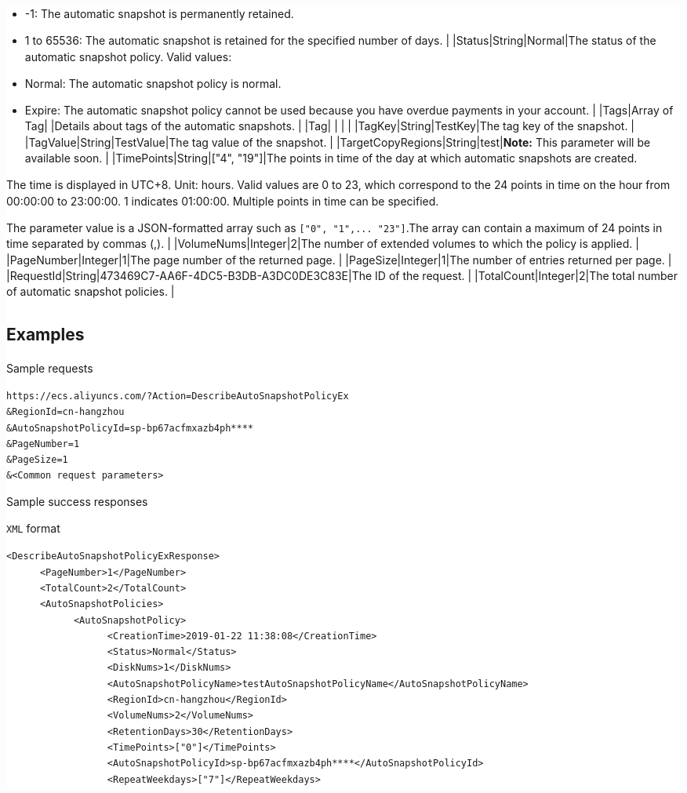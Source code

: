 -   -1: The automatic snapshot is permanently retained.
-   1 to 65536: The automatic snapshot is retained for the specified number of days. |
|Status|String|Normal|The status of the automatic snapshot policy. Valid values:

-   Normal: The automatic snapshot policy is normal.
-   Expire: The automatic snapshot policy cannot be used because you have overdue payments in your account. |
|Tags|Array of Tag| |Details about tags of the automatic snapshots. |
|Tag| | | |
|TagKey|String|TestKey|The tag key of the snapshot. |
|TagValue|String|TestValue|The tag value of the snapshot. |
|TargetCopyRegions|String|test|**Note:** This parameter will be available soon. |
|TimePoints|String|\["4", "19"\]|The points in time of the day at which automatic snapshots are created.

The time is displayed in UTC+8. Unit: hours. Valid values are 0 to 23, which correspond to the 24 points in time on the hour from 00:00:00 to 23:00:00. 1 indicates 01:00:00. Multiple points in time can be specified.

The parameter value is a JSON-formatted array such as `["0", "1",... "23"]`.The array can contain a maximum of 24 points in time separated by commas \(,\). |
|VolumeNums|Integer|2|The number of extended volumes to which the policy is applied. |
|PageNumber|Integer|1|The page number of the returned page. |
|PageSize|Integer|1|The number of entries returned per page. |
|RequestId|String|473469C7-AA6F-4DC5-B3DB-A3DC0DE3C83E|The ID of the request. |
|TotalCount|Integer|2|The total number of automatic snapshot policies. |

## Examples

Sample requests

```
https://ecs.aliyuncs.com/?Action=DescribeAutoSnapshotPolicyEx
&RegionId=cn-hangzhou
&AutoSnapshotPolicyId=sp-bp67acfmxazb4ph****
&PageNumber=1
&PageSize=1
&<Common request parameters>
```

Sample success responses

`XML` format

```
<DescribeAutoSnapshotPolicyExResponse>
      <PageNumber>1</PageNumber>
      <TotalCount>2</TotalCount>
      <AutoSnapshotPolicies>
            <AutoSnapshotPolicy>
                  <CreationTime>2019-01-22 11:38:08</CreationTime>
                  <Status>Normal</Status>
                  <DiskNums>1</DiskNums>
                  <AutoSnapshotPolicyName>testAutoSnapshotPolicyName</AutoSnapshotPolicyName>
                  <RegionId>cn-hangzhou</RegionId>
                  <VolumeNums>2</VolumeNums>
                  <RetentionDays>30</RetentionDays>
                  <TimePoints>["0"]</TimePoints>
                  <AutoSnapshotPolicyId>sp-bp67acfmxazb4ph****</AutoSnapshotPolicyId>
                  <RepeatWeekdays>["7"]</RepeatWeekdays>
```